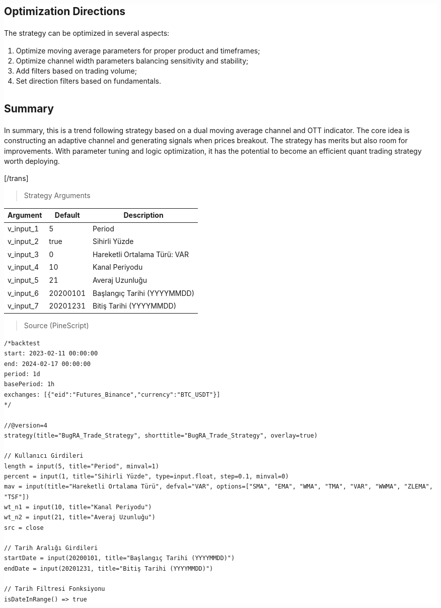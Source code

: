 ## Optimization Directions

The strategy can be optimized in several aspects:

1. Optimize moving average parameters for proper product and timeframes;
2. Optimize channel width parameters balancing sensitivity and stability;
3. Add filters based on trading volume;  
4. Set direction filters based on fundamentals.

## Summary

In summary, this is a trend following strategy based on a dual moving average channel and OTT indicator. The core idea is constructing an adaptive channel and generating signals when prices breakout. The strategy has merits but also room for improvements. With parameter tuning and logic optimization, it has the potential to become an efficient quant trading strategy worth deploying.

[/trans]

> Strategy Arguments



|Argument|Default|Description|
|----|----|----|
|v_input_1|5|Period|
|v_input_2|true|Sihirli Yüzde|
|v_input_3|0|Hareketli Ortalama Türü: VAR|EMA|WMA|TMA|SMA|WWMA|ZLEMA|TSF|
|v_input_4|10|Kanal Periyodu|
|v_input_5|21|Averaj Uzunluğu|
|v_input_6|20200101|Başlangıç Tarihi (YYYYMMDD)|
|v_input_7|20201231|Bitiş Tarihi (YYYYMMDD)|


> Source (PineScript)

``` pinescript
/*backtest
start: 2023-02-11 00:00:00
end: 2024-02-17 00:00:00
period: 1d
basePeriod: 1h
exchanges: [{"eid":"Futures_Binance","currency":"BTC_USDT"}]
*/

//@version=4
strategy(title="BugRA_Trade_Strategy", shorttitle="BugRA_Trade_Strategy", overlay=true)

// Kullanıcı Girdileri
length = input(5, title="Period", minval=1)
percent = input(1, title="Sihirli Yüzde", type=input.float, step=0.1, minval=0)
mav = input(title="Hareketli Ortalama Türü", defval="VAR", options=["SMA", "EMA", "WMA", "TMA", "VAR", "WWMA", "ZLEMA", "TSF"])
wt_n1 = input(10, title="Kanal Periyodu")
wt_n2 = input(21, title="Averaj Uzunluğu")
src = close

// Tarih Aralığı Girdileri
startDate = input(20200101, title="Başlangıç Tarihi (YYYYMMDD)")
endDate = input(20201231, title="Bitiş Tarihi (YYYYMMDD)")

// Tarih Filtresi Fonksiyonu
isDateInRange() => true
```